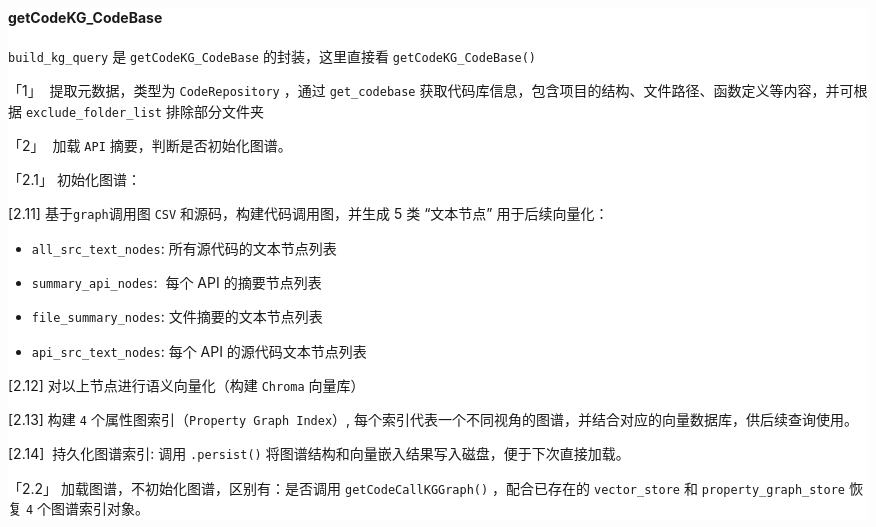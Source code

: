 #### getCodeKG_CodeBase

`build_kg_query` 是 `getCodeKG_CodeBase` 的封装，这里直接看 `getCodeKG_CodeBase()`

「1」  提取元数据，类型为 `CodeRepository` ，通过 `get_codebase` 获取代码库信息，包含项目的结构、文件路径、函数定义等内容，并可根据 `exclude_folder_list` 排除部分文件夹

「2」  加载 `API` 摘要，判断是否初始化图谱。

「2.1」 初始化图谱：

[2.11] 基于`graph`调用图 `CSV` 和源码，构建代码调用图，并生成 5 类 “文本节点” 用于后续向量化：

*   `all_src_text_nodes`: 所有源代码的文本节点列表

*   `summary_api_nodes`:  每个 API 的摘要节点列表

*   `file_summary_nodes`: 文件摘要的文本节点列表

*   `api_src_text_nodes`: 每个 API 的源代码文本节点列表

[2.12] 对以上节点进行语义向量化（构建 `Chroma` 向量库）

[2.13] 构建 `4` 个属性图索引（`Property Graph Index`）, 每个索引代表一个不同视角的图谱，并结合对应的向量数据库，供后续查询使用。

[2.14]  持久化图谱索引: 调用 `.persist()` 将图谱结构和向量嵌入结果写入磁盘，便于下次直接加载。

「2.2」 加载图谱，不初始化图谱，区别有：是否调用 `getCodeCallKGGraph()` ，配合已存在的 `vector_store` 和 `property_graph_store` 恢复 `4` 个图谱索引对象。

```
```